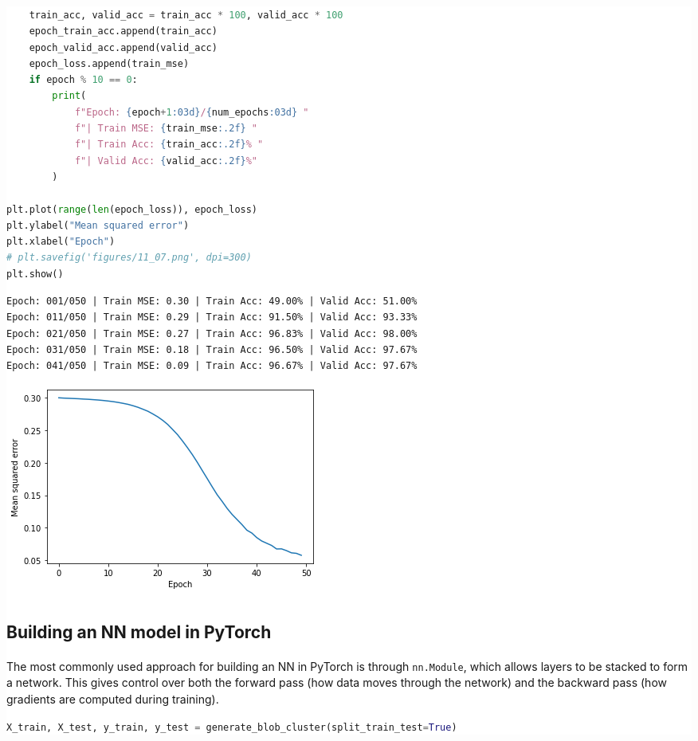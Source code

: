 ```python
    train_acc, valid_acc = train_acc * 100, valid_acc * 100
    epoch_train_acc.append(train_acc)
    epoch_valid_acc.append(valid_acc)
    epoch_loss.append(train_mse)
    if epoch % 10 == 0:
        print(
            f"Epoch: {epoch+1:03d}/{num_epochs:03d} "
            f"| Train MSE: {train_mse:.2f} "
            f"| Train Acc: {train_acc:.2f}% "
            f"| Valid Acc: {valid_acc:.2f}%"
        )

plt.plot(range(len(epoch_loss)), epoch_loss)
plt.ylabel("Mean squared error")
plt.xlabel("Epoch")
# plt.savefig('figures/11_07.png', dpi=300)
plt.show()
```

    Epoch: 001/050 | Train MSE: 0.30 | Train Acc: 49.00% | Valid Acc: 51.00%
    Epoch: 011/050 | Train MSE: 0.29 | Train Acc: 91.50% | Valid Acc: 93.33%
    Epoch: 021/050 | Train MSE: 0.27 | Train Acc: 96.83% | Valid Acc: 98.00%
    Epoch: 031/050 | Train MSE: 0.18 | Train Acc: 96.50% | Valid Acc: 97.67%
    Epoch: 041/050 | Train MSE: 0.09 | Train Acc: 96.67% | Valid Acc: 97.67%



![png](README_files/README_98_1.png)


## Building an NN model in PyTorch


The most commonly used approach for building an NN in PyTorch is through `nn.Module`, which allows
layers to be stacked to form a network. This gives control over both the forward pass (how data moves through the network) and the backward pass (how gradients are computed during training).



```python
X_train, X_test, y_train, y_test = generate_blob_cluster(split_train_test=True)
```
